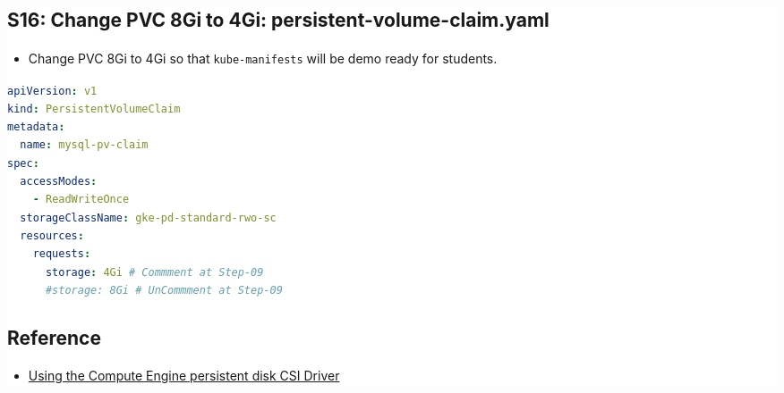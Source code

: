 ## S16: Change PVC 8Gi to 4Gi: persistent-volume-claim.yaml
- Change PVC 8Gi to 4Gi so that `kube-manifests` will be demo ready for students. 
```yaml
apiVersion: v1
kind: PersistentVolumeClaim
metadata:
  name: mysql-pv-claim
spec: 
  accessModes:
    - ReadWriteOnce
  storageClassName: gke-pd-standard-rwo-sc
  resources: 
    requests:
      storage: 4Gi # Commment at Step-09
      #storage: 8Gi # UnCommment at Step-09
```


## Reference
- [Using the Compute Engine persistent disk CSI Driver](https://cloud.google.com/kubernetes-engine/docs/how-to/persistent-volumes/gce-pd-csi-driver)